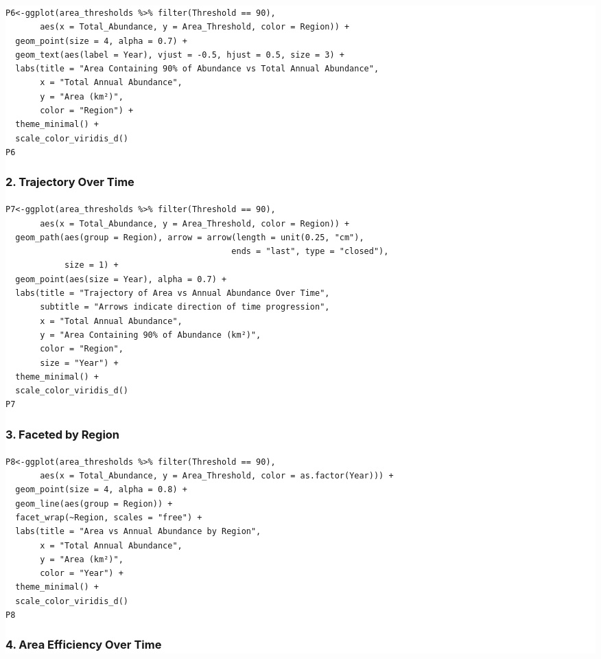 ```{r scatter-by-region}
P6<-ggplot(area_thresholds %>% filter(Threshold == 90),
       aes(x = Total_Abundance, y = Area_Threshold, color = Region)) +
  geom_point(size = 4, alpha = 0.7) +
  geom_text(aes(label = Year), vjust = -0.5, hjust = 0.5, size = 3) +
  labs(title = "Area Containing 90% of Abundance vs Total Annual Abundance",
       x = "Total Annual Abundance",
       y = "Area (km²)",
       color = "Region") +
  theme_minimal() +
  scale_color_viridis_d()
P6
```

### 2. Trajectory Over Time

```{r trajectory-plot}
P7<-ggplot(area_thresholds %>% filter(Threshold == 90),
       aes(x = Total_Abundance, y = Area_Threshold, color = Region)) +
  geom_path(aes(group = Region), arrow = arrow(length = unit(0.25, "cm"), 
                                              ends = "last", type = "closed"),
            size = 1) +
  geom_point(aes(size = Year), alpha = 0.7) +
  labs(title = "Trajectory of Area vs Annual Abundance Over Time",
       subtitle = "Arrows indicate direction of time progression",
       x = "Total Annual Abundance",
       y = "Area Containing 90% of Abundance (km²)",
       color = "Region",
       size = "Year") +
  theme_minimal() +
  scale_color_viridis_d()
P7
```

### 3. Faceted by Region

```{r facet-by-region}
P8<-ggplot(area_thresholds %>% filter(Threshold == 90),
       aes(x = Total_Abundance, y = Area_Threshold, color = as.factor(Year))) +
  geom_point(size = 4, alpha = 0.8) +
  geom_line(aes(group = Region)) +
  facet_wrap(~Region, scales = "free") +
  labs(title = "Area vs Annual Abundance by Region",
       x = "Total Annual Abundance",
       y = "Area (km²)",
       color = "Year") +
  theme_minimal() +
  scale_color_viridis_d()
P8
```

### 4. Area Efficiency Over Time
